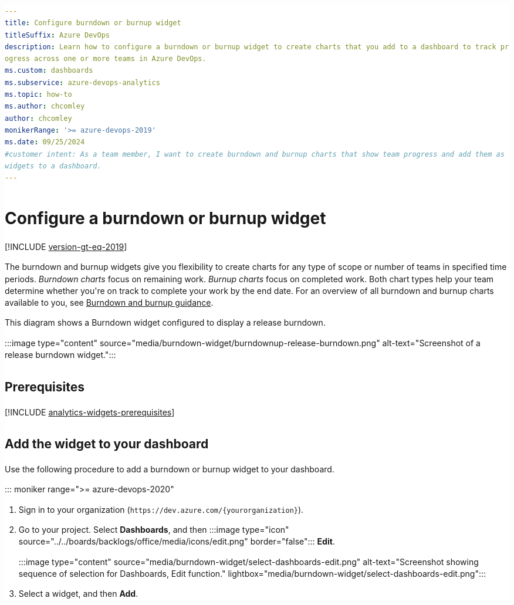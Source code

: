 ```yaml
---
title: Configure burndown or burnup widget
titleSuffix: Azure DevOps
description: Learn how to configure a burndown or burnup widget to create charts that you add to a dashboard to track progress across one or more teams in Azure DevOps.
ms.custom: dashboards
ms.subservice: azure-devops-analytics
ms.topic: how-to
ms.author: chcomley
author: chcomley
monikerRange: '>= azure-devops-2019'
ms.date: 09/25/2024
#customer intent: As a team member, I want to create burndown and burnup charts that show team progress and add them as widgets to a dashboard.
---
```


# Configure a burndown or burnup widget

[!INCLUDE [version-gt-eq-2019](../../includes/version-gt-eq-2019.md)]

The burndown and burnup widgets give you flexibility to create charts for any type of scope or number of teams in specified time periods. *Burndown charts* focus on remaining work. *Burnup charts* focus on completed work. Both chart types help your team determine whether you're on track to complete your work by the end date. For an overview of all burndown and burnup charts available to you, see [Burndown and burnup guidance](burndown-guidance.md).

This diagram shows a Burndown widget configured to display a release burndown.

:::image type="content" source="media/burndown-widget/burndownup-release-burndown.png" alt-text="Screenshot of a release burndown widget.":::

## Prerequisites

[!INCLUDE [analytics-widgets-prerequisites](../includes/analytics-widgets-prerequisites.md)]

## Add the widget to your dashboard

Use the following procedure to add a burndown or burnup widget to your dashboard.

::: moniker range=">= azure-devops-2020"

1. Sign in to your organization (`https://dev.azure.com/{yourorganization}`).
1. Go to your project. Select **Dashboards**, and then :::image type="icon" source="../../boards/backlogs/office/media/icons/edit.png" border="false"::: **Edit**.

   :::image type="content" source="media/burndown-widget/select-dashboards-edit.png" alt-text="Screenshot showing sequence of selection for Dashboards, Edit function." lightbox="media/burndown-widget/select-dashboards-edit.png":::

1. Select a widget, and then **Add**.
